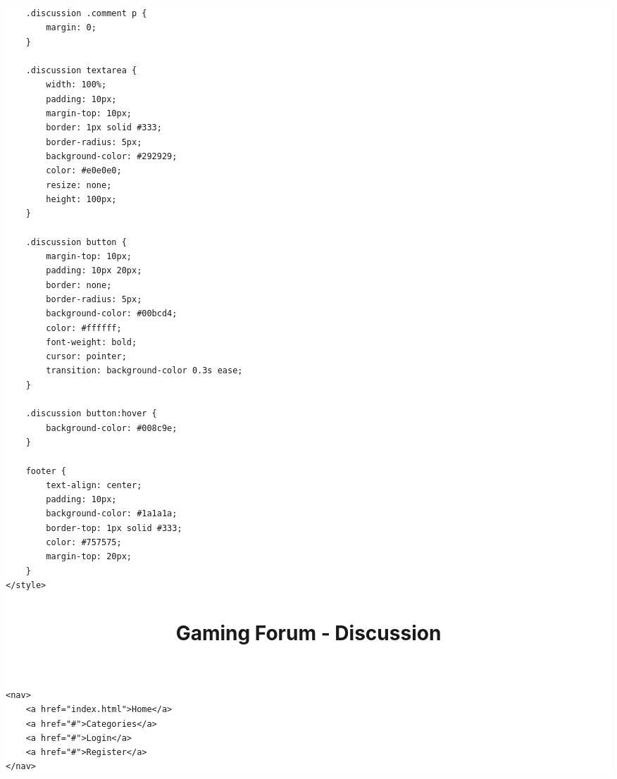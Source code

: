         .discussion .comment p {
            margin: 0;
        }

        .discussion textarea {
            width: 100%;
            padding: 10px;
            margin-top: 10px;
            border: 1px solid #333;
            border-radius: 5px;
            background-color: #292929;
            color: #e0e0e0;
            resize: none;
            height: 100px;
        }

        .discussion button {
            margin-top: 10px;
            padding: 10px 20px;
            border: none;
            border-radius: 5px;
            background-color: #00bcd4;
            color: #ffffff;
            font-weight: bold;
            cursor: pointer;
            transition: background-color 0.3s ease;
        }

        .discussion button:hover {
            background-color: #008c9e;
        }

        footer {
            text-align: center;
            padding: 10px;
            background-color: #1a1a1a;
            border-top: 1px solid #333;
            color: #757575;
            margin-top: 20px;
        }
    </style>
</head>
<body>
    <header>
        <h1>Gaming Forum - Discussion</h1>
    </header>

    <nav>
        <a href="index.html">Home</a>
        <a href="#">Categories</a>
        <a href="#">Login</a>
        <a href="#">Register</a>
    </nav>
